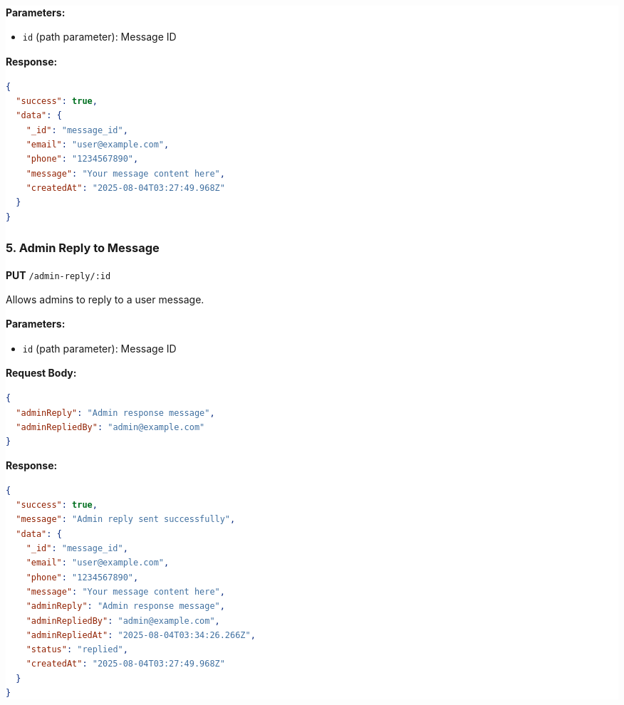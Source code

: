 **Parameters:**

- `id` (path parameter): Message ID

**Response:**

```json
{
  "success": true,
  "data": {
    "_id": "message_id",
    "email": "user@example.com",
    "phone": "1234567890",
    "message": "Your message content here",
    "createdAt": "2025-08-04T03:27:49.968Z"
  }
}
```

### 5. Admin Reply to Message

**PUT** `/admin-reply/:id`

Allows admins to reply to a user message.

**Parameters:**

- `id` (path parameter): Message ID

**Request Body:**

```json
{
  "adminReply": "Admin response message",
  "adminRepliedBy": "admin@example.com"
}
```

**Response:**

```json
{
  "success": true,
  "message": "Admin reply sent successfully",
  "data": {
    "_id": "message_id",
    "email": "user@example.com",
    "phone": "1234567890",
    "message": "Your message content here",
    "adminReply": "Admin response message",
    "adminRepliedBy": "admin@example.com",
    "adminRepliedAt": "2025-08-04T03:34:26.266Z",
    "status": "replied",
    "createdAt": "2025-08-04T03:27:49.968Z"
  }
}
```
